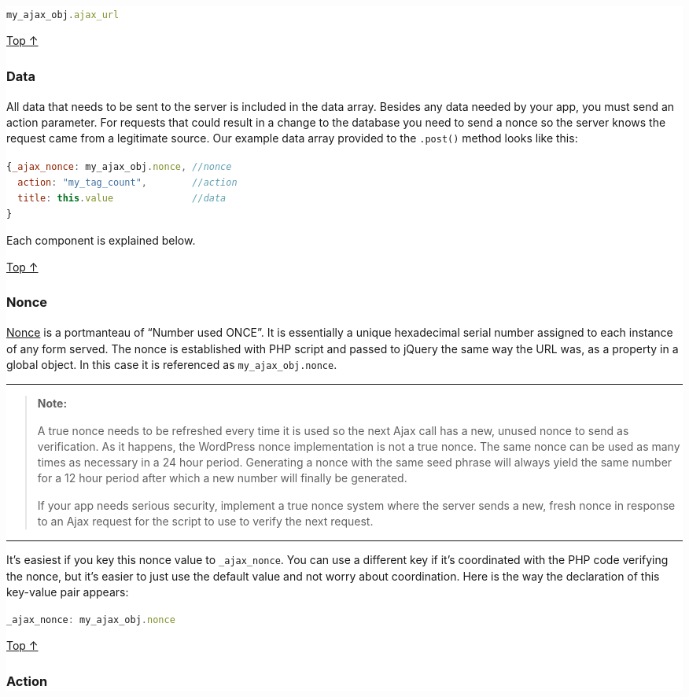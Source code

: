 ```js
my_ajax_obj.ajax_url
```

[Top ↑](https://developer.wordpress.org/plugins/javascript/ajax/#top)

### Data 

All data that needs to be sent to the server is included in the data array. Besides any data needed by your app, you must send an action parameter. For requests that could result in a change to the database you need to send a nonce so the server knows the request came from a legitimate source. Our example data array provided to the `.post()` method looks like this:

```js
{_ajax_nonce: my_ajax_obj.nonce, //nonce
  action: "my_tag_count",        //action
  title: this.value              //data
}
```

Each component is explained below.

[Top ↑](https://developer.wordpress.org/plugins/javascript/ajax/#top)

### Nonce 

[Nonce](https://codex.wordpress.org/WordPress_Nonces) is a portmanteau of “Number used ONCE”. It is essentially a unique hexadecimal serial number assigned to each instance of any form served. The nonce is established with PHP script and passed to jQuery the same way the URL was, as a property in a global object. In this case it is referenced as `my_ajax_obj.nonce`.

---
> **Note:**
>
> A true nonce needs to be refreshed every time it is used so the next Ajax call has a new, unused nonce to send as verification. As it happens, the WordPress nonce implementation is not a true nonce. The same nonce can be used as many times as necessary in a 24 hour period. Generating a nonce with the same seed phrase will always yield the same number for a 12 hour period after which a new number will finally be generated.
>
> If your app needs serious security, implement a true nonce system where the server sends a new, fresh nonce in response to an Ajax request for the script to use to verify the next request.
---

It’s easiest if you key this nonce value to `_ajax_nonce`. You can use a different key if it’s coordinated with the PHP code verifying the nonce, but it’s easier to just use the default value and not worry about coordination. Here is the way the declaration of this key-value pair appears:

```js
_ajax_nonce: my_ajax_obj.nonce
```

[Top ↑](https://developer.wordpress.org/plugins/javascript/ajax/#top)

### Action 
